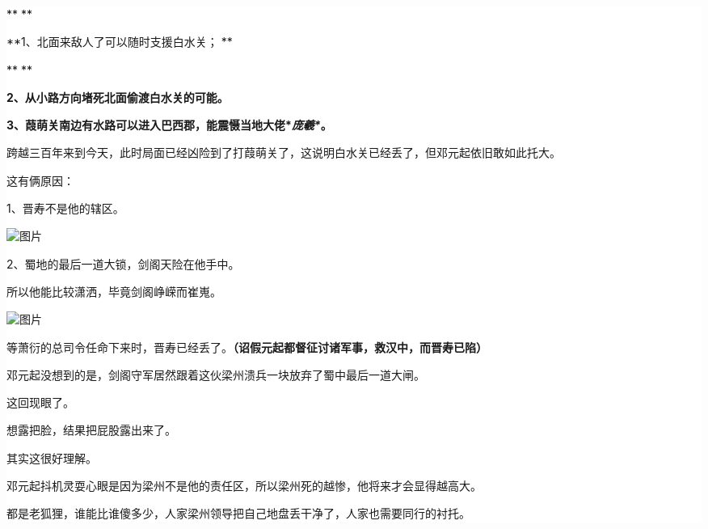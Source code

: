 **
**

**1、北面来敌人了可以随时支援白水关；
**

**
**

**2、从小路方向堵死北面偷渡白水关的可能。**



**3、葭萌关南边有水路可以进入巴西郡，能震慑当地大佬\**庞羲\**。**



跨越三百年来到今天，此时局面已经凶险到了打葭萌关了，这说明白水关已经丢了，但邓元起依旧敢如此托大。



这有俩原因：



1、晋寿不是他的辖区。



![图片](../img/第86战：六镇之乱（1）北魏统一天下的窗口突然被打开了.assets/640-20220428155316178.jpeg)



2、蜀地的最后一道大锁，剑阁天险在他手中。



所以他能比较潇洒，毕竟剑阁峥嵘而崔嵬。



![图片](../img/第86战：六镇之乱（1）北魏统一天下的窗口突然被打开了.assets/640-20220428155316311.jpeg)



等萧衍的总司令任命下来时，晋寿已经丢了。**（诏假元起都督征讨诸军事，救汉中，而晋寿已陷）**



邓元起没想到的是，剑阁守军居然跟着这伙梁州溃兵一块放弃了蜀中最后一道大闸。



这回现眼了。



想露把脸，结果把屁股露出来了。



其实这很好理解。



邓元起抖机灵耍心眼是因为梁州不是他的责任区，所以梁州死的越惨，他将来才会显得越高大。



都是老狐狸，谁能比谁傻多少，人家梁州领导把自己地盘丢干净了，人家也需要同行的衬托。

